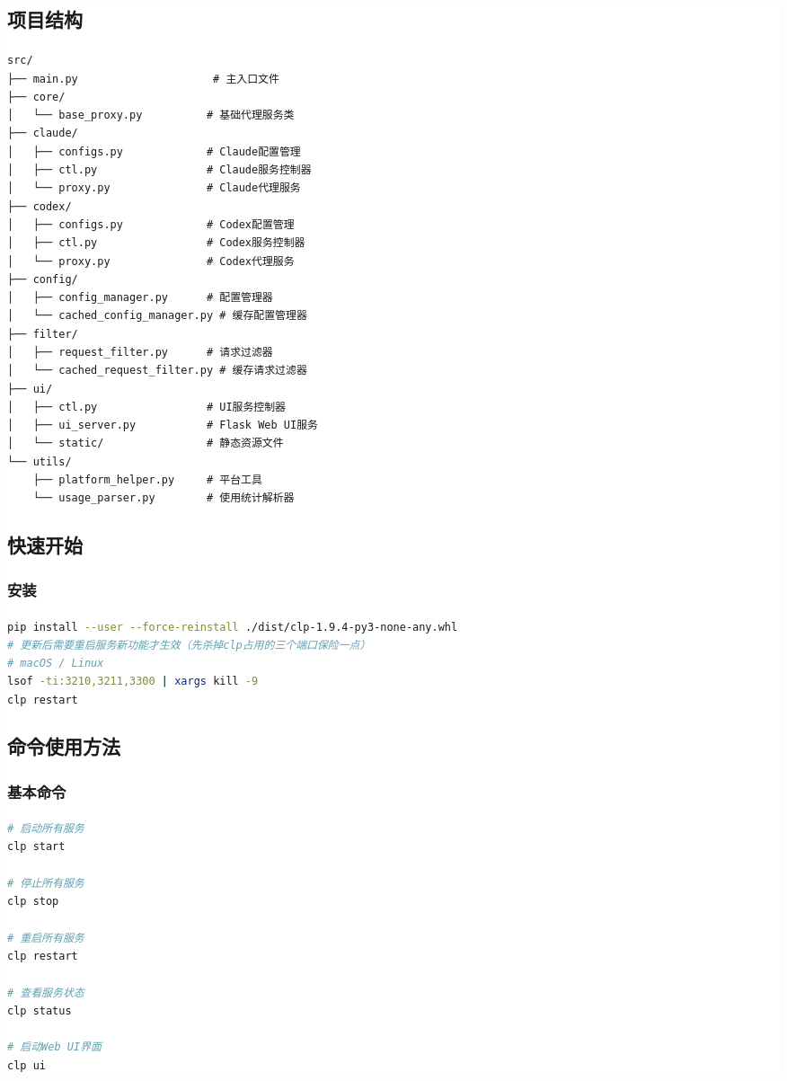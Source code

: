 ## 项目结构

```
src/
├── main.py                     # 主入口文件
├── core/
│   └── base_proxy.py          # 基础代理服务类
├── claude/
│   ├── configs.py             # Claude配置管理
│   ├── ctl.py                 # Claude服务控制器
│   └── proxy.py               # Claude代理服务
├── codex/
│   ├── configs.py             # Codex配置管理
│   ├── ctl.py                 # Codex服务控制器
│   └── proxy.py               # Codex代理服务
├── config/
│   ├── config_manager.py      # 配置管理器
│   └── cached_config_manager.py # 缓存配置管理器
├── filter/
│   ├── request_filter.py      # 请求过滤器
│   └── cached_request_filter.py # 缓存请求过滤器
├── ui/
│   ├── ctl.py                 # UI服务控制器
│   ├── ui_server.py           # Flask Web UI服务
│   └── static/                # 静态资源文件
└── utils/
    ├── platform_helper.py     # 平台工具
    └── usage_parser.py        # 使用统计解析器
```
## 快速开始

### 安装
```bash
pip install --user --force-reinstall ./dist/clp-1.9.4-py3-none-any.whl
# 更新后需要重启服务新功能才生效（先杀掉clp占用的三个端口保险一点）
# macOS / Linux
lsof -ti:3210,3211,3300 | xargs kill -9
clp restart
```

## 命令使用方法

### 基本命令

```bash
# 启动所有服务
clp start

# 停止所有服务
clp stop

# 重启所有服务
clp restart

# 查看服务状态
clp status

# 启动Web UI界面
clp ui
```
